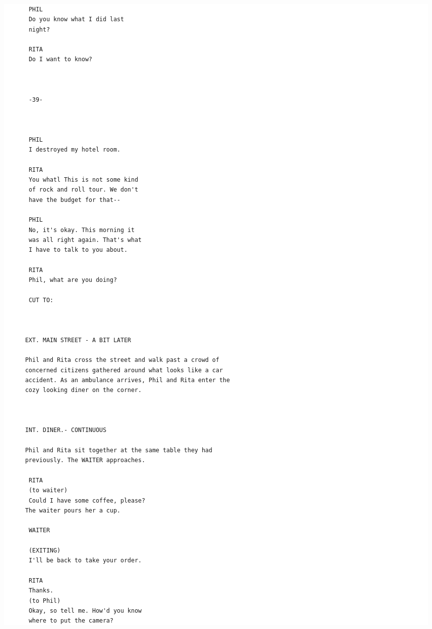            PHIL
           Do you know what I did last
           night?

           RITA
           Do I want to know?

          

           -39-

          

           PHIL
           I destroyed my hotel room.

           RITA
           You whatl This is not some kind
           of rock and roll tour. We don't
           have the budget for that--

           PHIL
           No, it's okay. This morning it
           was all right again. That's what
           I have to talk to you about.

           RITA
           Phil, what are you doing?

           CUT TO:

          

          EXT. MAIN STREET - A BIT LATER

          Phil and Rita cross the street and walk past a crowd of
          concerned citizens gathered around what looks like a car
          accident. As an ambulance arrives, Phil and Rita enter the
          cozy looking diner on the corner.

          

          INT. DINER.- CONTINUOUS

          Phil and Rita sit together at the same table they had
          previously. The WAITER approaches.

           RITA
           (to waiter)
           Could I have some coffee, please?
          The waiter pours her a cup.

           WAITER

           (EXITING)
           I'll be back to take your order.

           RITA
           Thanks.
           (to Phil)
           Okay, so tell me. How'd you know
           where to put the camera?
